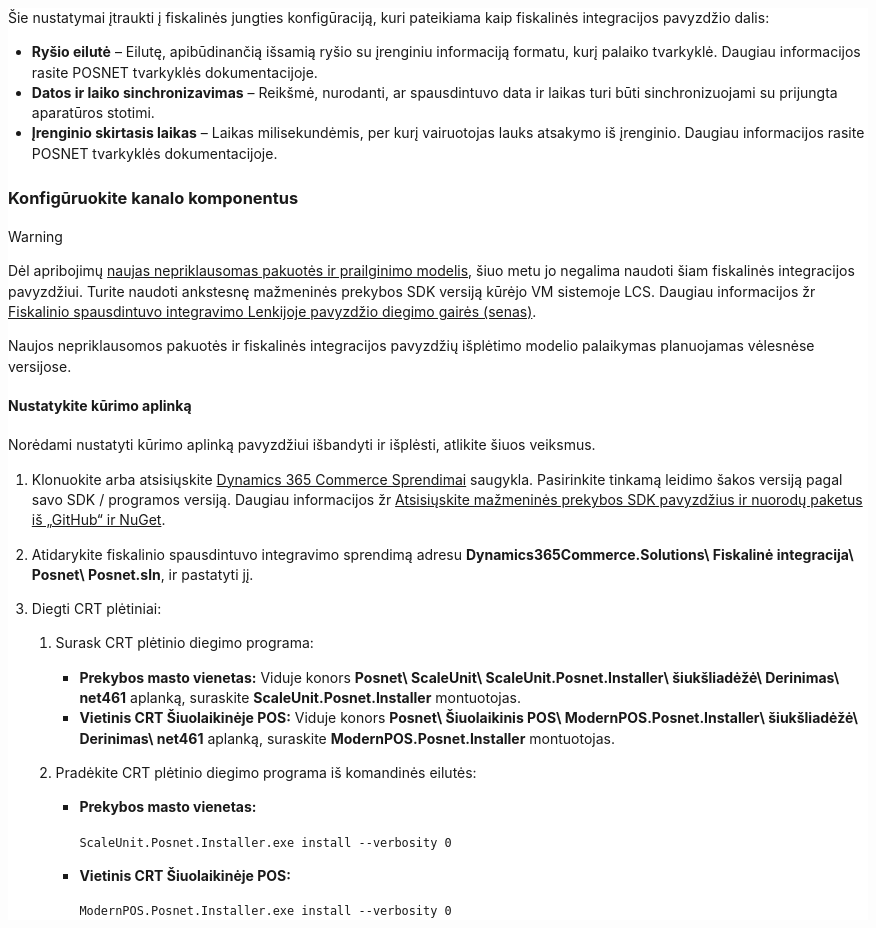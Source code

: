 Šie nustatymai įtraukti į fiskalinės jungties konfigūraciją, kuri pateikiama kaip fiskalinės integracijos pavyzdžio dalis:

- **Ryšio eilutė** – Eilutę, apibūdinančią išsamią ryšio su įrenginiu informaciją formatu, kurį palaiko tvarkyklė. Daugiau informacijos rasite POSNET tvarkyklės dokumentacijoje.
- **Datos ir laiko sinchronizavimas** – Reikšmė, nurodanti, ar spausdintuvo data ir laikas turi būti sinchronizuojami su prijungta aparatūros stotimi.
- **Įrenginio skirtasis laikas** – Laikas milisekundėmis, per kurį vairuotojas lauks atsakymo iš įrenginio. Daugiau informacijos rasite POSNET tvarkyklės dokumentacijoje.

### <a name="configure-channel-components"></a>Konfigūruokite kanalo komponentus

> [!WARNING]
> Dėl apribojimų [naujas nepriklausomas pakuotės ir prailginimo modelis](../dev-itpro/build-pipeline.md), šiuo metu jo negalima naudoti šiam fiskalinės integracijos pavyzdžiui. Turite naudoti ankstesnę mažmeninės prekybos SDK versiją kūrėjo VM sistemoje LCS. Daugiau informacijos žr [Fiskalinio spausdintuvo integravimo Lenkijoje pavyzdžio diegimo gairės (senas)](emea-pol-fpi-sample-sdk.md).
>
> Naujos nepriklausomos pakuotės ir fiskalinės integracijos pavyzdžių išplėtimo modelio palaikymas planuojamas vėlesnėse versijose.

#### <a name="set-up-the-development-environment"></a>Nustatykite kūrimo aplinką

Norėdami nustatyti kūrimo aplinką pavyzdžiui išbandyti ir išplėsti, atlikite šiuos veiksmus.

1. Klonuokite arba atsisiųskite [Dynamics 365 Commerce Sprendimai](https://github.com/microsoft/Dynamics365Commerce.Solutions) saugykla. Pasirinkite tinkamą leidimo šakos versiją pagal savo SDK / programos versiją. Daugiau informacijos žr [Atsisiųskite mažmeninės prekybos SDK pavyzdžius ir nuorodų paketus iš „GitHub“ ir NuGet](../dev-itpro/retail-sdk/sdk-github.md).
1. Atidarykite fiskalinio spausdintuvo integravimo sprendimą adresu **Dynamics365Commerce.Solutions\\ Fiskalinė integracija\\ Posnet\\ Posnet.sln**, ir pastatyti jį.
1. Diegti CRT plėtiniai:

    1. Surask CRT plėtinio diegimo programa:

        - **Prekybos masto vienetas:** Viduje konors **Posnet\\ ScaleUnit\\ ScaleUnit.Posnet.Installer\\ šiukšliadėžė\\ Derinimas\\ net461** aplanką, suraskite **ScaleUnit.Posnet.Installer** montuotojas.
        - **Vietinis CRT Šiuolaikinėje POS:** Viduje konors **Posnet\\ Šiuolaikinis POS\\ ModernPOS.Posnet.Installer\\ šiukšliadėžė\\ Derinimas\\ net461** aplanką, suraskite **ModernPOS.Posnet.Installer** montuotojas.

    1. Pradėkite CRT plėtinio diegimo programa iš komandinės eilutės:

        - **Prekybos masto vienetas:**

            ```Console
            ScaleUnit.Posnet.Installer.exe install --verbosity 0
            ```

        - **Vietinis CRT Šiuolaikinėje POS:**

            ```Console
            ModernPOS.Posnet.Installer.exe install --verbosity 0
            ```
